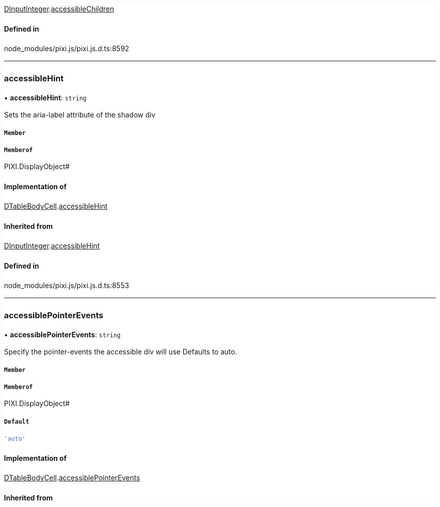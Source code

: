 [DInputInteger](DInputInteger.md).[accessibleChildren](DInputInteger.md#accessiblechildren)

#### Defined in

node_modules/pixi.js/pixi.js.d.ts:8592

___

### accessibleHint

• **accessibleHint**: `string`

Sets the aria-label attribute of the shadow div

**`Member`**

**`Memberof`**

PIXI.DisplayObject#

#### Implementation of

[DTableBodyCell](../interfaces/DTableBodyCell.md).[accessibleHint](../interfaces/DTableBodyCell.md#accessiblehint)

#### Inherited from

[DInputInteger](DInputInteger.md).[accessibleHint](DInputInteger.md#accessiblehint)

#### Defined in

node_modules/pixi.js/pixi.js.d.ts:8553

___

### accessiblePointerEvents

• **accessiblePointerEvents**: `string`

Specify the pointer-events the accessible div will use
Defaults to auto.

**`Member`**

**`Memberof`**

PIXI.DisplayObject#

**`Default`**

```ts
'auto'
```

#### Implementation of

[DTableBodyCell](../interfaces/DTableBodyCell.md).[accessiblePointerEvents](../interfaces/DTableBodyCell.md#accessiblepointerevents)

#### Inherited from
